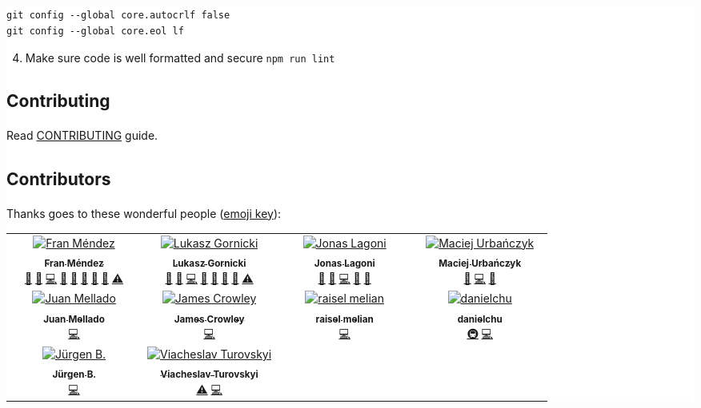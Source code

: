 ```
git config --global core.autocrlf false
git config --global core.eol lf
```

4. Make sure code is well formatted and secure `npm run lint`

## Contributing

Read [CONTRIBUTING](https://github.com/asyncapi/.github/blob/master/CONTRIBUTING.md) guide.

## Contributors

Thanks goes to these wonderful people ([emoji key](https://allcontributors.org/docs/en/emoji-key)):




<table>
  <tbody>
    <tr>
      <td align="center" valign="top" width="25%"><a href="http://www.fmvilas.com/"><img src="https://avatars3.githubusercontent.com/u/242119?v=4?s=100" width="100px;" alt="Fran Méndez"/><br /><sub><b>Fran Méndez</b></sub></a><br /><a href="#question-fmvilas" title="Answering Questions">💬</a> <a href="https://github.com/asyncapi/parser-js/issues?q=author%3Afmvilas" title="Bug reports">🐛</a> <a href="https://github.com/asyncapi/parser-js/commits?author=fmvilas" title="Code">💻</a> <a href="https://github.com/asyncapi/parser-js/commits?author=fmvilas" title="Documentation">📖</a> <a href="#ideas-fmvilas" title="Ideas, Planning, & Feedback">🤔</a> <a href="#maintenance-fmvilas" title="Maintenance">🚧</a> <a href="#plugin-fmvilas" title="Plugin/utility libraries">🔌</a> <a href="https://github.com/asyncapi/parser-js/pulls?q=is%3Apr+reviewed-by%3Afmvilas" title="Reviewed Pull Requests">👀</a> <a href="https://github.com/asyncapi/parser-js/commits?author=fmvilas" title="Tests">⚠️</a></td>
      <td align="center" valign="top" width="25%"><a href="https://resume.github.io/?derberg"><img src="https://avatars1.githubusercontent.com/u/6995927?v=4?s=100" width="100px;" alt="Lukasz Gornicki"/><br /><sub><b>Lukasz Gornicki</b></sub></a><br /><a href="#question-derberg" title="Answering Questions">💬</a> <a href="https://github.com/asyncapi/parser-js/issues?q=author%3Aderberg" title="Bug reports">🐛</a> <a href="https://github.com/asyncapi/parser-js/commits?author=derberg" title="Code">💻</a> <a href="https://github.com/asyncapi/parser-js/commits?author=derberg" title="Documentation">📖</a> <a href="#ideas-derberg" title="Ideas, Planning, & Feedback">🤔</a> <a href="#maintenance-derberg" title="Maintenance">🚧</a> <a href="https://github.com/asyncapi/parser-js/pulls?q=is%3Apr+reviewed-by%3Aderberg" title="Reviewed Pull Requests">👀</a> <a href="https://github.com/asyncapi/parser-js/commits?author=derberg" title="Tests">⚠️</a></td>
      <td align="center" valign="top" width="25%"><a href="https://github.com/jonaslagoni"><img src="https://avatars1.githubusercontent.com/u/13396189?v=4?s=100" width="100px;" alt="Jonas Lagoni"/><br /><sub><b>Jonas Lagoni</b></sub></a><br /><a href="#question-jonaslagoni" title="Answering Questions">💬</a> <a href="https://github.com/asyncapi/parser-js/issues?q=author%3Ajonaslagoni" title="Bug reports">🐛</a> <a href="https://github.com/asyncapi/parser-js/commits?author=jonaslagoni" title="Code">💻</a> <a href="#ideas-jonaslagoni" title="Ideas, Planning, & Feedback">🤔</a> <a href="https://github.com/asyncapi/parser-js/pulls?q=is%3Apr+reviewed-by%3Ajonaslagoni" title="Reviewed Pull Requests">👀</a></td>
      <td align="center" valign="top" width="25%"><a href="https://github.com/magicmatatjahu"><img src="https://avatars2.githubusercontent.com/u/20404945?v=4?s=100" width="100px;" alt="Maciej Urbańczyk"/><br /><sub><b>Maciej Urbańczyk</b></sub></a><br /><a href="https://github.com/asyncapi/parser-js/issues?q=author%3Amagicmatatjahu" title="Bug reports">🐛</a> <a href="https://github.com/asyncapi/parser-js/commits?author=magicmatatjahu" title="Code">💻</a> <a href="https://github.com/asyncapi/parser-js/pulls?q=is%3Apr+reviewed-by%3Amagicmatatjahu" title="Reviewed Pull Requests">👀</a></td>
    </tr>
    <tr>
      <td align="center" valign="top" width="25%"><a href="https://www.inmensia.com/"><img src="https://avatars2.githubusercontent.com/u/6494060?v=4?s=100" width="100px;" alt="Juan Mellado"/><br /><sub><b>Juan Mellado</b></sub></a><br /><a href="https://github.com/asyncapi/parser-js/commits?author=jcmellado" title="Code">💻</a></td>
      <td align="center" valign="top" width="25%"><a href="https://www.jamescrowley.net/"><img src="https://avatars1.githubusercontent.com/u/509533?v=4?s=100" width="100px;" alt="James Crowley"/><br /><sub><b>James Crowley</b></sub></a><br /><a href="https://github.com/asyncapi/parser-js/commits?author=jamescrowley" title="Code">💻</a></td>
      <td align="center" valign="top" width="25%"><a href="https://github.com/rmelian"><img src="https://avatars3.githubusercontent.com/u/4565267?v=4?s=100" width="100px;" alt="raisel melian"/><br /><sub><b>raisel melian</b></sub></a><br /><a href="https://github.com/asyncapi/parser-js/commits?author=rmelian" title="Code">💻</a></td>
      <td align="center" valign="top" width="25%"><a href="https://github.com/DanielChuDC"><img src="https://avatars3.githubusercontent.com/u/52316624?v=4?s=100" width="100px;" alt="danielchu"/><br /><sub><b>danielchu</b></sub></a><br /><a href="#infra-DanielChuDC" title="Infrastructure (Hosting, Build-Tools, etc)">🚇</a> <a href="https://github.com/asyncapi/parser-js/commits?author=DanielChuDC" title="Code">💻</a></td>
    </tr>
    <tr>
      <td align="center" valign="top" width="25%"><a href="https://www.linkedin.com/in/jbreitenbaumer/"><img src="https://avatars3.githubusercontent.com/u/683438?v=4?s=100" width="100px;" alt="Jürgen B."/><br /><sub><b>Jürgen B.</b></sub></a><br /><a href="https://github.com/asyncapi/parser-js/commits?author=juergenbr" title="Code">💻</a></td>
      <td align="center" valign="top" width="25%"><a href="https://github.com/aeworxet"><img src="https://avatars.githubusercontent.com/u/16149591?v=4?s=100" width="100px;" alt="Viacheslav Turovskyi"/><br /><sub><b>Viacheslav Turovskyi</b></sub></a><br /><a href="https://github.com/asyncapi/parser-js/commits?author=aeworxet" title="Tests">⚠️</a> <a href="https://github.com/asyncapi/parser-js/commits?author=aeworxet" title="Code">💻</a></td>